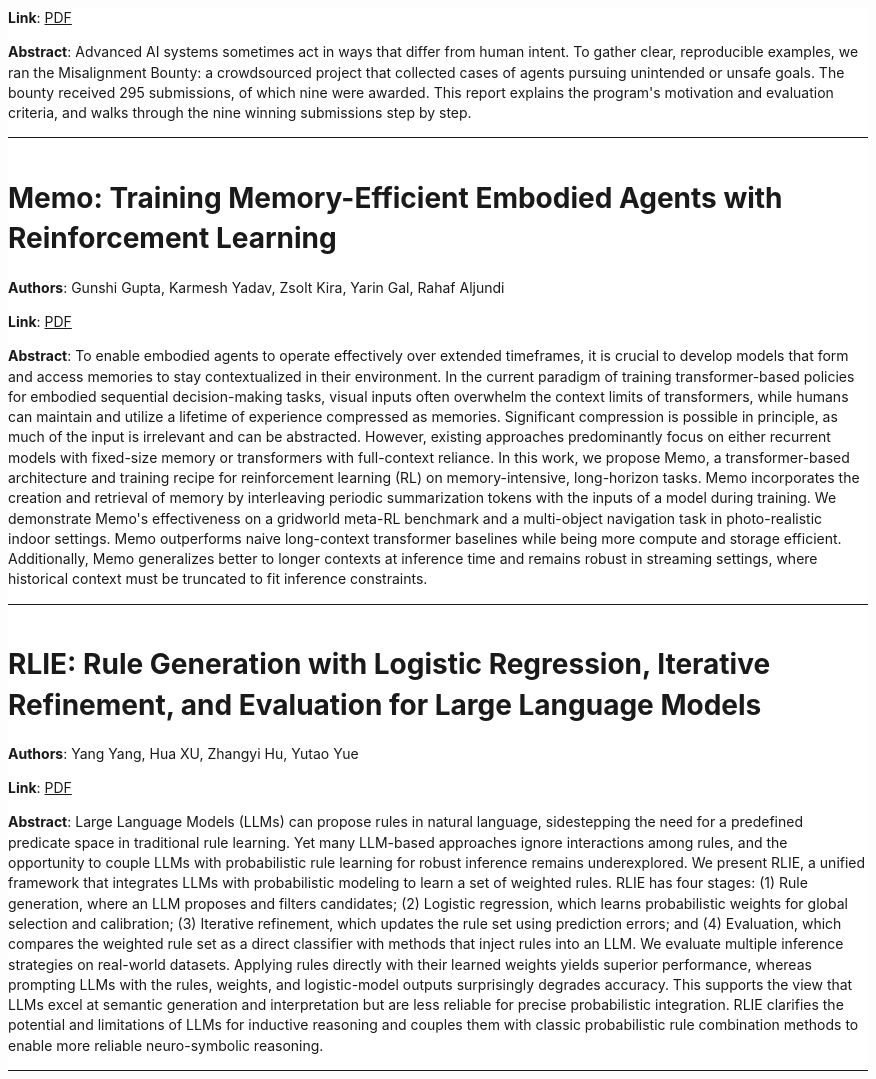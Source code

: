 **Link**: [PDF](https://arxiv.org/pdf/2510.19738)  

**Abstract**: Advanced AI systems sometimes act in ways that differ from human intent. To gather clear, reproducible examples, we ran the Misalignment Bounty: a crowdsourced project that collected cases of agents pursuing unintended or unsafe goals. The bounty received 295 submissions, of which nine were awarded.
This report explains the program's motivation and evaluation criteria, and walks through the nine winning submissions step by step. 

---
# Memo: Training Memory-Efficient Embodied Agents with Reinforcement Learning 

**Authors**: Gunshi Gupta, Karmesh Yadav, Zsolt Kira, Yarin Gal, Rahaf Aljundi  

**Link**: [PDF](https://arxiv.org/pdf/2510.19732)  

**Abstract**: To enable embodied agents to operate effectively over extended timeframes, it is crucial to develop models that form and access memories to stay contextualized in their environment. In the current paradigm of training transformer-based policies for embodied sequential decision-making tasks, visual inputs often overwhelm the context limits of transformers, while humans can maintain and utilize a lifetime of experience compressed as memories. Significant compression is possible in principle, as much of the input is irrelevant and can be abstracted. However, existing approaches predominantly focus on either recurrent models with fixed-size memory or transformers with full-context reliance. In this work, we propose Memo, a transformer-based architecture and training recipe for reinforcement learning (RL) on memory-intensive, long-horizon tasks. Memo incorporates the creation and retrieval of memory by interleaving periodic summarization tokens with the inputs of a model during training. We demonstrate Memo's effectiveness on a gridworld meta-RL benchmark and a multi-object navigation task in photo-realistic indoor settings. Memo outperforms naive long-context transformer baselines while being more compute and storage efficient. Additionally, Memo generalizes better to longer contexts at inference time and remains robust in streaming settings, where historical context must be truncated to fit inference constraints. 

---
# RLIE: Rule Generation with Logistic Regression, Iterative Refinement, and Evaluation for Large Language Models 

**Authors**: Yang Yang, Hua XU, Zhangyi Hu, Yutao Yue  

**Link**: [PDF](https://arxiv.org/pdf/2510.19698)  

**Abstract**: Large Language Models (LLMs) can propose rules in natural language, sidestepping the need for a predefined predicate space in traditional rule learning. Yet many LLM-based approaches ignore interactions among rules, and the opportunity to couple LLMs with probabilistic rule learning for robust inference remains underexplored. We present RLIE, a unified framework that integrates LLMs with probabilistic modeling to learn a set of weighted rules. RLIE has four stages: (1) Rule generation, where an LLM proposes and filters candidates; (2) Logistic regression, which learns probabilistic weights for global selection and calibration; (3) Iterative refinement, which updates the rule set using prediction errors; and (4) Evaluation, which compares the weighted rule set as a direct classifier with methods that inject rules into an LLM. We evaluate multiple inference strategies on real-world datasets. Applying rules directly with their learned weights yields superior performance, whereas prompting LLMs with the rules, weights, and logistic-model outputs surprisingly degrades accuracy. This supports the view that LLMs excel at semantic generation and interpretation but are less reliable for precise probabilistic integration. RLIE clarifies the potential and limitations of LLMs for inductive reasoning and couples them with classic probabilistic rule combination methods to enable more reliable neuro-symbolic reasoning. 

---